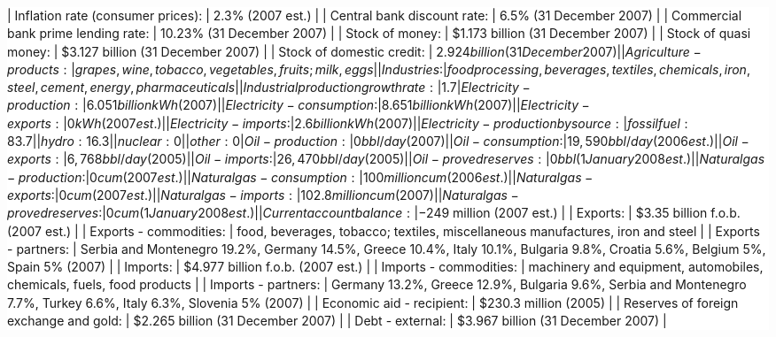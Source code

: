 | Inflation rate (consumer prices): | 2.3% (2007 est.) |
| Central bank discount rate: | 6.5% (31 December 2007) |
| Commercial bank prime lending rate: | 10.23% (31 December 2007) |
| Stock of money: | $1.173 billion (31 December 2007) |
| Stock of quasi money: | $3.127 billion (31 December 2007) |
| Stock of domestic credit: | $2.924 billion (31 December 2007) |
| Agriculture - products: | grapes, wine, tobacco, vegetables, fruits; milk, eggs |
| Industries: | food processing, beverages, textiles, chemicals, iron, steel, cement, energy, pharmaceuticals |
| Industrial production growth rate: | 1.7% (2007 est.) |
| Electricity - production: | 6.051 billion kWh (2007) |
| Electricity - consumption: | 8.651 billion kWh (2007) |
| Electricity - exports: | 0 kWh (2007 est.) |
| Electricity - imports: | 2.6 billion kWh (2007) |
| Electricity - production by source: | fossil fuel: 83.7% |
| | hydro: 16.3% |
| | nuclear: 0% |
| | other: 0% (2001) |
| Oil - production: | 0 bbl/day (2007) |
| Oil - consumption: | 19,590 bbl/day (2006 est.) |
| Oil - exports: | 6,768 bbl/day (2005) |
| Oil - imports: | 26,470 bbl/day (2005) |
| Oil - proved reserves: | 0 bbl (1 January 2008 est.) |
| Natural gas - production: | 0 cu m (2007 est.) |
| Natural gas - consumption: | 100 million cu m (2006 est.) |
| Natural gas - exports: | 0 cu m (2007 est.) |
| Natural gas - imports: | 102.8 million cu m (2007) |
| Natural gas - proved reserves: | 0 cu m (1 January 2008 est.) |
| Current account balance: | -$249 million (2007 est.) |
| Exports: | $3.35 billion f.o.b. (2007 est.) |
| Exports - commodities: | food, beverages, tobacco; textiles, miscellaneous manufactures, iron and steel |
| Exports - partners: | Serbia and Montenegro 19.2%, Germany 14.5%, Greece 10.4%, Italy 10.1%, Bulgaria 9.8%, Croatia 5.6%, Belgium 5%, Spain 5% (2007) |
| Imports: | $4.977 billion f.o.b. (2007 est.) |
| Imports - commodities: | machinery and equipment, automobiles, chemicals, fuels, food products |
| Imports - partners: | Germany 13.2%, Greece 12.9%, Bulgaria 9.6%, Serbia and Montenegro 7.7%, Turkey 6.6%, Italy 6.3%, Slovenia 5% (2007) |
| Economic aid - recipient: | $230.3 million (2005) |
| Reserves of foreign exchange and gold: | $2.265 billion (31 December 2007) |
| Debt - external: | $3.967 billion (31 December 2007) |